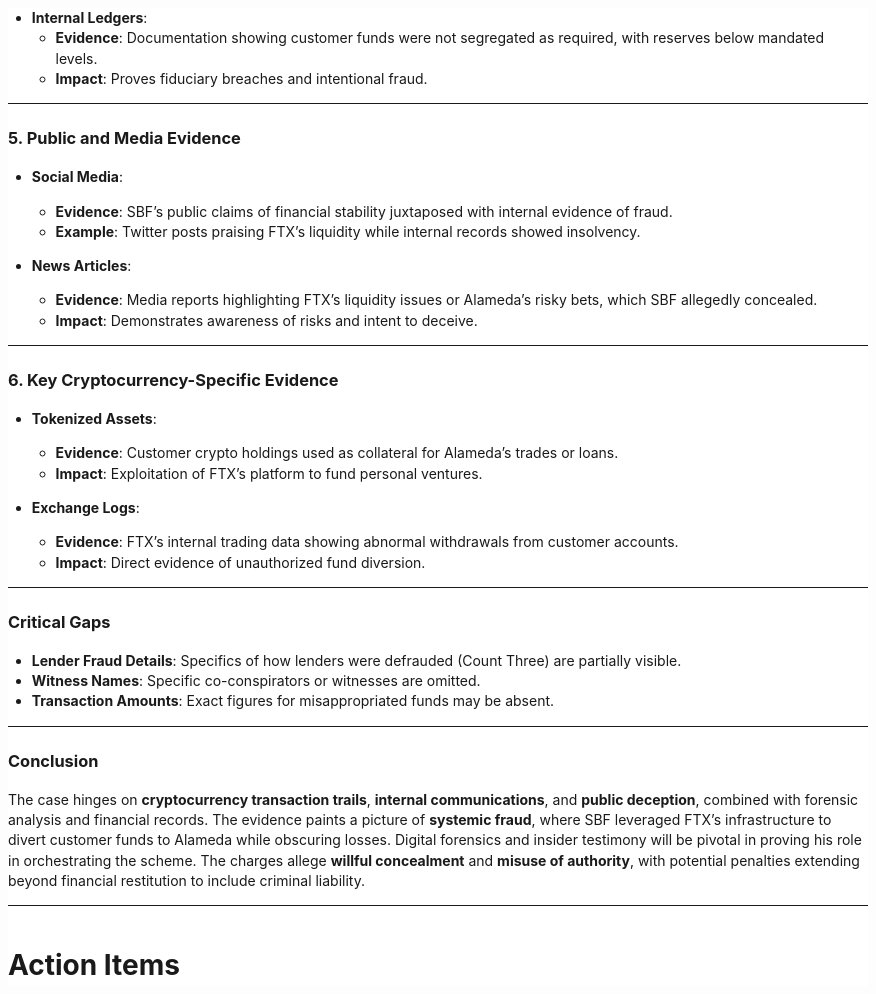 - **Internal Ledgers**:  
  - **Evidence**: Documentation showing customer funds were not segregated as required, with reserves below mandated levels.  
  - **Impact**: Proves fiduciary breaches and intentional fraud.

---

### **5. Public and Media Evidence**
- **Social Media**:  
  - **Evidence**: SBF’s public claims of financial stability juxtaposed with internal evidence of fraud.  
  - **Example**: Twitter posts praising FTX’s liquidity while internal records showed insolvency.

- **News Articles**:  
  - **Evidence**: Media reports highlighting FTX’s liquidity issues or Alameda’s risky bets, which SBF allegedly concealed.  
  - **Impact**: Demonstrates awareness of risks and intent to deceive.

---

### **6. Key Cryptocurrency-Specific Evidence**
- **Tokenized Assets**:  
  - **Evidence**: Customer crypto holdings used as collateral for Alameda’s trades or loans.  
  - **Impact**: Exploitation of FTX’s platform to fund personal ventures.

- **Exchange Logs**:  
  - **Evidence**: FTX’s internal trading data showing abnormal withdrawals from customer accounts.  
  - **Impact**: Direct evidence of unauthorized fund diversion.

---

### **Critical Gaps**
- **Lender Fraud Details**: Specifics of how lenders were defrauded (Count Three) are partially visible.  
- **Witness Names**: Specific co-conspirators or witnesses are omitted.  
- **Transaction Amounts**: Exact figures for misappropriated funds may be absent.

---

### **Conclusion**
The case hinges on **cryptocurrency transaction trails**, **internal communications**, and **public deception**, combined with forensic analysis and financial records. The evidence paints a picture of **systemic fraud**, where SBF leveraged FTX’s infrastructure to divert customer funds to Alameda while obscuring losses. Digital forensics and insider testimony will be pivotal in proving his role in orchestrating the scheme. The charges allege **willful concealment** and **misuse of authority**, with potential penalties extending beyond financial restitution to include criminal liability.

---

<a id='action-items'></a>

# Action Items
